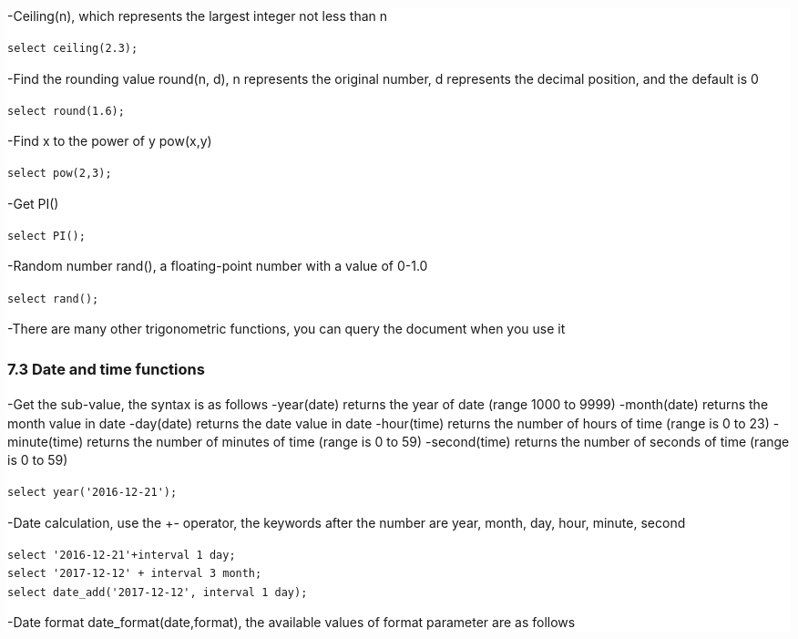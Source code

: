 -Ceiling(n), which represents the largest integer not less than n

```mysql
select ceiling(2.3);

```

-Find the rounding value round(n, d), n represents the original number, d represents the decimal position, and the default is 0

```mysql
select round(1.6);

```

-Find x to the power of y pow(x,y)

```mysql
select pow(2,3);

```

-Get PI()

```mysql
select PI();
```

-Random number rand(), a floating-point number with a value of 0-1.0

```mysql
select rand();
```

-There are many other trigonometric functions, you can query the document when you use it

### 7.3 Date and time functions

-Get the sub-value, the syntax is as follows
  -year(date) returns the year of date (range 1000 to 9999)
  -month(date) returns the month value in date
  -day(date) returns the date value in date
  -hour(time) returns the number of hours of time (range is 0 to 23)
  -minute(time) returns the number of minutes of time (range is 0 to 59)
  -second(time) returns the number of seconds of time (range is 0 to 59)

```mysql
select year('2016-12-21');
```

-Date calculation, use the +- operator, the keywords after the number are year, month, day, hour, minute, second

```mysql
select '2016-12-21'+interval 1 day;
select '2017-12-12' + interval 3 month;
select date_add('2017-12-12', interval 1 day);
```

-Date format date_format(date,format), the available values ​​of format parameter are as follows
